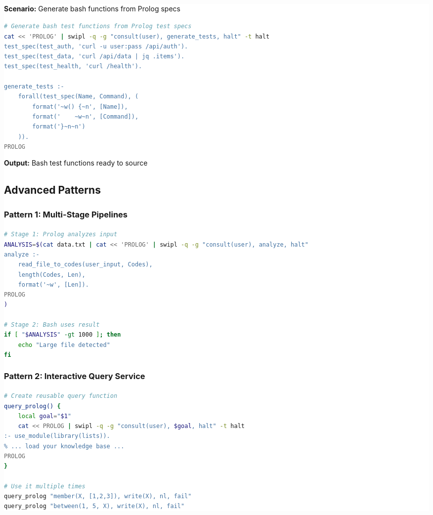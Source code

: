 **Scenario:** Generate bash functions from Prolog specs

```bash
# Generate bash test functions from Prolog test specs
cat << 'PROLOG' | swipl -q -g "consult(user), generate_tests, halt" -t halt
test_spec(test_auth, 'curl -u user:pass /api/auth').
test_spec(test_data, 'curl /api/data | jq .items').
test_spec(test_health, 'curl /health').

generate_tests :-
    forall(test_spec(Name, Command), (
        format('~w() {~n', [Name]),
        format('    ~w~n', [Command]),
        format('}~n~n')
    )).
PROLOG
```

**Output:** Bash test functions ready to source

## Advanced Patterns

### Pattern 1: Multi-Stage Pipelines

```bash
# Stage 1: Prolog analyzes input
ANALYSIS=$(cat data.txt | cat << 'PROLOG' | swipl -q -g "consult(user), analyze, halt"
analyze :-
    read_file_to_codes(user_input, Codes),
    length(Codes, Len),
    format('~w', [Len]).
PROLOG
)

# Stage 2: Bash uses result
if [ "$ANALYSIS" -gt 1000 ]; then
    echo "Large file detected"
fi
```

### Pattern 2: Interactive Query Service

```bash
# Create reusable query function
query_prolog() {
    local goal="$1"
    cat << PROLOG | swipl -q -g "consult(user), $goal, halt" -t halt
:- use_module(library(lists)).
% ... load your knowledge base ...
PROLOG
}

# Use it multiple times
query_prolog "member(X, [1,2,3]), write(X), nl, fail"
query_prolog "between(1, 5, X), write(X), nl, fail"
```
